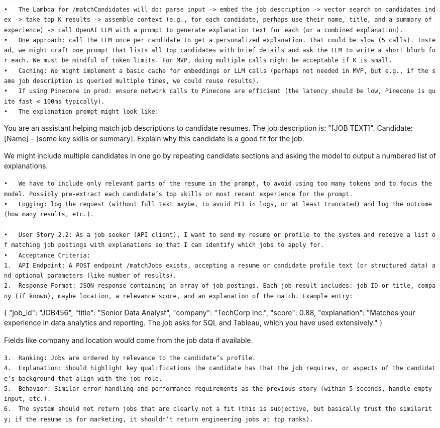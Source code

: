 	•	The Lambda for /matchCandidates will do: parse input -> embed the job description -> vector search on candidates index -> take top K results -> assemble context (e.g., for each candidate, perhaps use their name, title, and a summary of experience) -> call OpenAI LLM with a prompt to generate explanation text for each (or a combined explanation).
	•	One approach: call the LLM once per candidate to get a personalized explanation. That could be slow (5 calls). Instead, we might craft one prompt that lists all top candidates with brief details and ask the LLM to write a short blurb for each. We must be mindful of token limits. For MVP, doing multiple calls might be acceptable if K is small.
	•	Caching: We might implement a basic cache for embeddings or LLM calls (perhaps not needed in MVP, but e.g., if the same job description is queried multiple times, we could reuse results).
	•	If using Pinecone in prod: ensure network calls to Pinecone are efficient (the latency should be low, Pinecone is quite fast < 100ms typically).
	•	The explanation prompt might look like:

You are an assistant helping match job descriptions to candidate resumes. 
The job description is: "[JOB TEXT]". 
Candidate: [Name] – [some key skills or summary]. 
Explain why this candidate is a good fit for the job.

We might include multiple candidates in one go by repeating candidate sections and asking the model to output a numbered list of explanations.

	•	We have to include only relevant parts of the resume in the prompt, to avoid using too many tokens and to focus the model. Possibly pre-extract each candidate’s top skills or most recent experience for the prompt.
	•	Logging: log the request (without full text maybe, to avoid PII in logs, or at least truncated) and log the outcome (how many results, etc.).

	•	User Story 2.2: As a job seeker (API client), I want to send my resume or profile to the system and receive a list of matching job postings with explanations so that I can identify which jobs to apply for.
	•	Acceptance Criteria:
	1.	API Endpoint: A POST endpoint /matchJobs exists, accepting a resume or candidate profile text (or structured data) and optional parameters (like number of results).
	2.	Response Format: JSON response containing an array of job postings. Each job result includes: job ID or title, company (if known), maybe location, a relevance score, and an explanation of the match. Example entry:

{
  "job_id": "JOB456",
  "title": "Senior Data Analyst",
  "company": "TechCorp Inc.",
  "score": 0.88,
  "explanation": "Matches your experience in data analytics and reporting. The job asks for SQL and Tableau, which you have used extensively."
}

Fields like company and location would come from the job data if available.

	3.	Ranking: Jobs are ordered by relevance to the candidate’s profile.
	4.	Explanation: Should highlight key qualifications the candidate has that the job requires, or aspects of the candidate’s background that align with the job role.
	5.	Behavior: Similar error handling and performance requirements as the previous story (within 5 seconds, handle empty input, etc.).
	6.	The system should not return jobs that are clearly not a fit (this is subjective, but basically trust the similarity; if the resume is for marketing, it shouldn’t return engineering jobs at top ranks).
